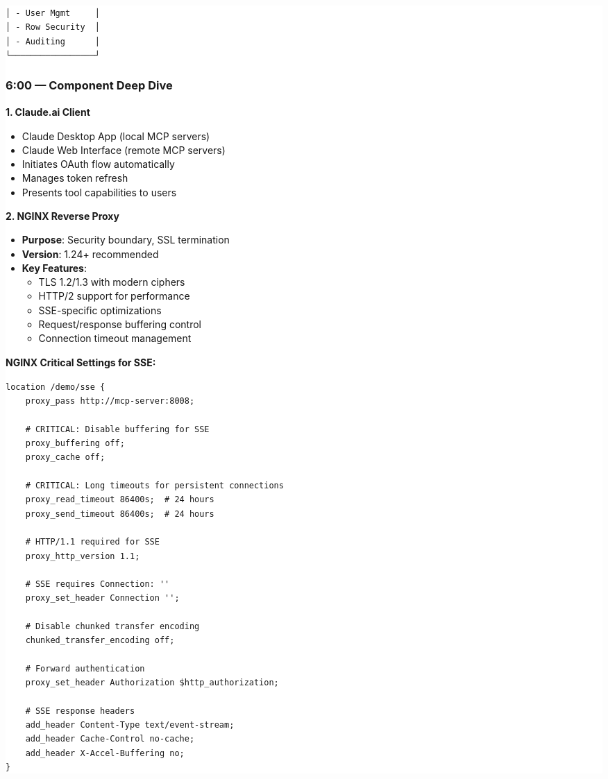 ```
│ - User Mgmt     │
│ - Row Security  │
│ - Auditing      │
└─────────────────┘
```

### 6:00 — Component Deep Dive

**1. Claude.ai Client**
- Claude Desktop App (local MCP servers)
- Claude Web Interface (remote MCP servers)
- Initiates OAuth flow automatically
- Manages token refresh
- Presents tool capabilities to users

**2. NGINX Reverse Proxy**
- **Purpose**: Security boundary, SSL termination
- **Version**: 1.24+ recommended
- **Key Features**:
  - TLS 1.2/1.3 with modern ciphers
  - HTTP/2 support for performance
  - SSE-specific optimizations
  - Request/response buffering control
  - Connection timeout management

**NGINX Critical Settings for SSE:**
```nginx
location /demo/sse {
    proxy_pass http://mcp-server:8008;
    
    # CRITICAL: Disable buffering for SSE
    proxy_buffering off;
    proxy_cache off;
    
    # CRITICAL: Long timeouts for persistent connections
    proxy_read_timeout 86400s;  # 24 hours
    proxy_send_timeout 86400s;  # 24 hours
    
    # HTTP/1.1 required for SSE
    proxy_http_version 1.1;
    
    # SSE requires Connection: ''
    proxy_set_header Connection '';
    
    # Disable chunked transfer encoding
    chunked_transfer_encoding off;
    
    # Forward authentication
    proxy_set_header Authorization $http_authorization;
    
    # SSE response headers
    add_header Content-Type text/event-stream;
    add_header Cache-Control no-cache;
    add_header X-Accel-Buffering no;
}
```
